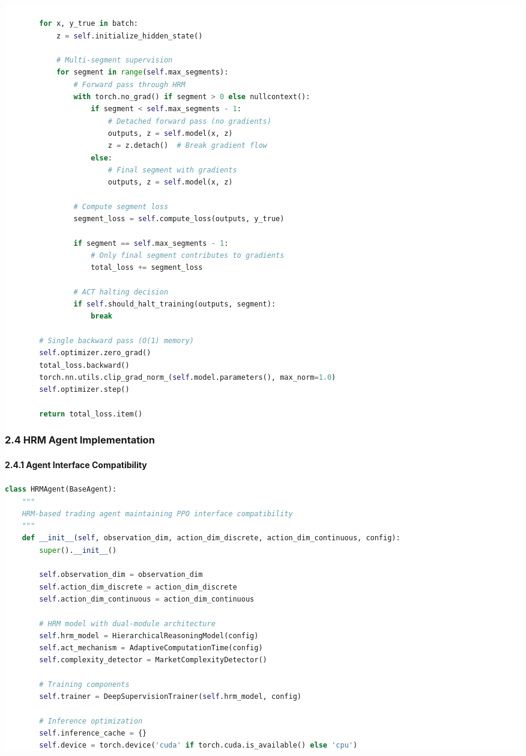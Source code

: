 ```python
        
        for x, y_true in batch:
            z = self.initialize_hidden_state()
            
            # Multi-segment supervision
            for segment in range(self.max_segments):
                # Forward pass through HRM
                with torch.no_grad() if segment > 0 else nullcontext():
                    if segment < self.max_segments - 1:
                        # Detached forward pass (no gradients)
                        outputs, z = self.model(x, z)
                        z = z.detach()  # Break gradient flow
                    else:
                        # Final segment with gradients
                        outputs, z = self.model(x, z)
                
                # Compute segment loss
                segment_loss = self.compute_loss(outputs, y_true)
                
                if segment == self.max_segments - 1:
                    # Only final segment contributes to gradients
                    total_loss += segment_loss
                
                # ACT halting decision
                if self.should_halt_training(outputs, segment):
                    break
        
        # Single backward pass (O(1) memory)
        self.optimizer.zero_grad()
        total_loss.backward()
        torch.nn.utils.clip_grad_norm_(self.model.parameters(), max_norm=1.0)
        self.optimizer.step()
        
        return total_loss.item()
```

### 2.4 HRM Agent Implementation

#### 2.4.1 Agent Interface Compatibility

```python
class HRMAgent(BaseAgent):
    """
    HRM-based trading agent maintaining PPO interface compatibility
    """
    def __init__(self, observation_dim, action_dim_discrete, action_dim_continuous, config):
        super().__init__()
        
        self.observation_dim = observation_dim
        self.action_dim_discrete = action_dim_discrete
        self.action_dim_continuous = action_dim_continuous
        
        # HRM model with dual-module architecture
        self.hrm_model = HierarchicalReasoningModel(config)
        self.act_mechanism = AdaptiveComputationTime(config)
        self.complexity_detector = MarketComplexityDetector()
        
        # Training components
        self.trainer = DeepSupervisionTrainer(self.hrm_model, config)
        
        # Inference optimization
        self.inference_cache = {}
        self.device = torch.device('cuda' if torch.cuda.is_available() else 'cpu')
```